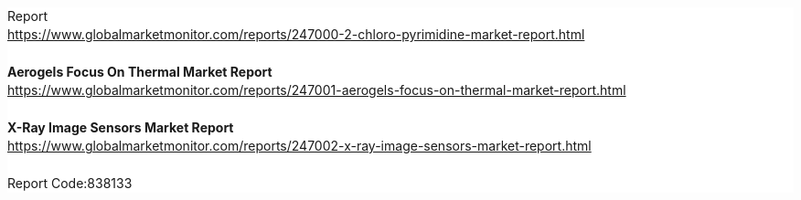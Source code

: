 Report</strong><br /><a href="https://www.globalmarketmonitor.com/reports/247000-2-chloro-pyrimidine-market-report.html">https://www.globalmarketmonitor.com/reports/247000-2-chloro-pyrimidine-market-report.html</a><br /><br /><strong>Aerogels Focus On Thermal Market Report</strong><br /><a href="https://www.globalmarketmonitor.com/reports/247001-aerogels-focus-on-thermal-market-report.html">https://www.globalmarketmonitor.com/reports/247001-aerogels-focus-on-thermal-market-report.html</a><br /><br /><strong>X-Ray Image Sensors Market Report</strong><br /><a href="https://www.globalmarketmonitor.com/reports/247002-x-ray-image-sensors-market-report.html">https://www.globalmarketmonitor.com/reports/247002-x-ray-image-sensors-market-report.html</a><br /><br />Report Code:838133</p>

